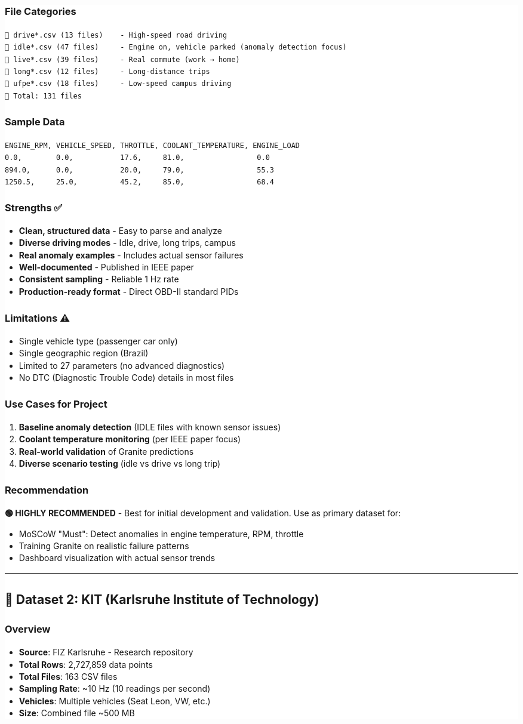 ### File Categories
```
📂 drive*.csv (13 files)    - High-speed road driving
📂 idle*.csv (47 files)     - Engine on, vehicle parked (anomaly detection focus)
📂 live*.csv (39 files)     - Real commute (work → home)
📂 long*.csv (12 files)     - Long-distance trips
📂 ufpe*.csv (18 files)     - Low-speed campus driving
📂 Total: 131 files
```

### Sample Data
```csv
ENGINE_RPM, VEHICLE_SPEED, THROTTLE, COOLANT_TEMPERATURE, ENGINE_LOAD
0.0,        0.0,           17.6,     81.0,                 0.0
894.0,      0.0,           20.0,     79.0,                 55.3
1250.5,     25.0,          45.2,     85.0,                 68.4
```

### Strengths ✅
- **Clean, structured data** - Easy to parse and analyze
- **Diverse driving modes** - Idle, drive, long trips, campus
- **Real anomaly examples** - Includes actual sensor failures
- **Well-documented** - Published in IEEE paper
- **Consistent sampling** - Reliable 1 Hz rate
- **Production-ready format** - Direct OBD-II standard PIDs

### Limitations ⚠️
- Single vehicle type (passenger car only)
- Single geographic region (Brazil)
- Limited to 27 parameters (no advanced diagnostics)
- No DTC (Diagnostic Trouble Code) details in most files

### Use Cases for Project
1. **Baseline anomaly detection** (IDLE files with known sensor issues)
2. **Coolant temperature monitoring** (per IEEE paper focus)
3. **Real-world validation** of Granite predictions
4. **Diverse scenario testing** (idle vs drive vs long trip)

### Recommendation
**🟢 HIGHLY RECOMMENDED** - Best for initial development and validation. Use as primary dataset for:
- MoSCoW "Must": Detect anomalies in engine temperature, RPM, throttle
- Training Granite on realistic failure patterns
- Dashboard visualization with actual sensor trends

---

## 📁 Dataset 2: KIT (Karlsruhe Institute of Technology)

### Overview
- **Source**: FIZ Karlsruhe - Research repository
- **Total Rows**: 2,727,859 data points
- **Total Files**: 163 CSV files
- **Sampling Rate**: ~10 Hz (10 readings per second)
- **Vehicles**: Multiple vehicles (Seat Leon, VW, etc.)
- **Size**: Combined file ~500 MB
